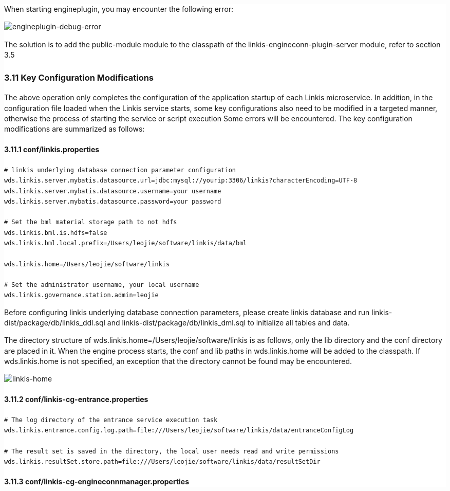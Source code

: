When starting engineplugin, you may encounter the following error:

![engineplugin-debug-error](/Images/development/debug/engineplugin-debug-error.png)

The solution is to add the public-module module to the classpath of the linkis-engineconn-plugin-server module, refer to section 3.5

### 3.11 Key Configuration Modifications

The above operation only completes the configuration of the application startup of each Linkis microservice. In addition, in the configuration file loaded when the Linkis service starts, some key configurations also need to be modified in a targeted manner, otherwise the process of starting the service or script execution Some errors will be encountered. The key configuration modifications are summarized as follows:

####  3.11.1 conf/linkis.properties

```properties
# linkis underlying database connection parameter configuration
wds.linkis.server.mybatis.datasource.url=jdbc:mysql://yourip:3306/linkis?characterEncoding=UTF-8
wds.linkis.server.mybatis.datasource.username=your username
wds.linkis.server.mybatis.datasource.password=your password

# Set the bml material storage path to not hdfs
wds.linkis.bml.is.hdfs=false
wds.linkis.bml.local.prefix=/Users/leojie/software/linkis/data/bml

wds.linkis.home=/Users/leojie/software/linkis

# Set the administrator username, your local username
wds.linkis.governance.station.admin=leojie
```

Before configuring linkis underlying database connection parameters, please create linkis database and run linkis-dist/package/db/linkis_ddl.sql and linkis-dist/package/db/linkis_dml.sql to initialize all tables and data.

The directory structure of wds.linkis.home=/Users/leojie/software/linkis is as follows, only the lib directory and the conf directory are placed in it. When the engine process starts, the conf and lib paths in wds.linkis.home will be added to the classpath. If wds.linkis.home is not specified, an exception that the directory cannot be found may be encountered.

![linkis-home](/Images/development/debug/linkis-home.png)

#### 3.11.2 conf/linkis-cg-entrance.properties

```properties
# The log directory of the entrance service execution task
wds.linkis.entrance.config.log.path=file:///Users/leojie/software/linkis/data/entranceConfigLog

# The result set is saved in the directory, the local user needs read and write permissions
wds.linkis.resultSet.store.path=file:///Users/leojie/software/linkis/data/resultSetDir
```

#### 3.11.3 conf/linkis-cg-engineconnmanager.properties
